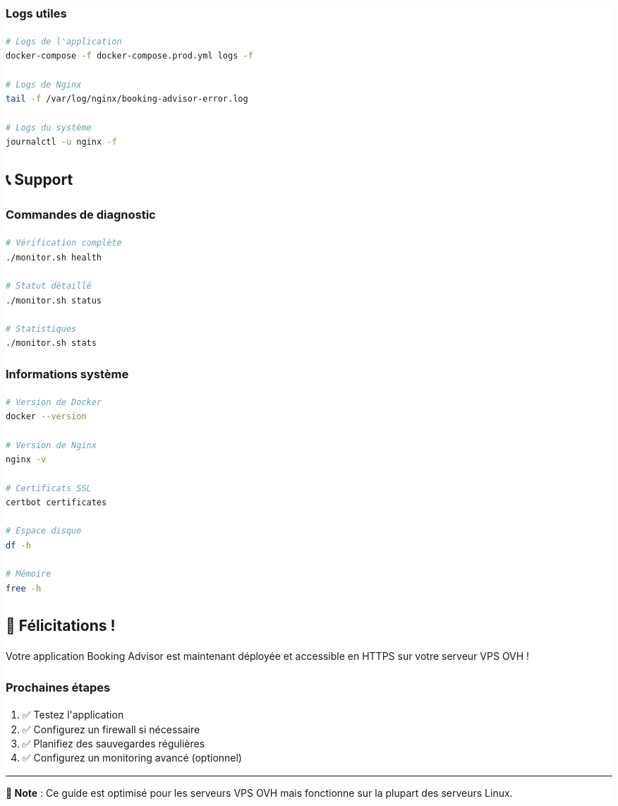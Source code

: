 ### Logs utiles
```bash
# Logs de l'application
docker-compose -f docker-compose.prod.yml logs -f

# Logs de Nginx
tail -f /var/log/nginx/booking-advisor-error.log

# Logs du système
journalctl -u nginx -f
```

## 📞 Support

### Commandes de diagnostic
```bash
# Vérification complète
./monitor.sh health

# Statut détaillé
./monitor.sh status

# Statistiques
./monitor.sh stats
```

### Informations système
```bash
# Version de Docker
docker --version

# Version de Nginx
nginx -v

# Certificats SSL
certbot certificates

# Espace disque
df -h

# Mémoire
free -h
```

## 🎉 Félicitations !

Votre application Booking Advisor est maintenant déployée et accessible en HTTPS sur votre serveur VPS OVH !

### Prochaines étapes
1. ✅ Testez l'application
2. ✅ Configurez un firewall si nécessaire
3. ✅ Planifiez des sauvegardes régulières
4. ✅ Configurez un monitoring avancé (optionnel)

---

**📝 Note** : Ce guide est optimisé pour les serveurs VPS OVH mais fonctionne sur la plupart des serveurs Linux.
